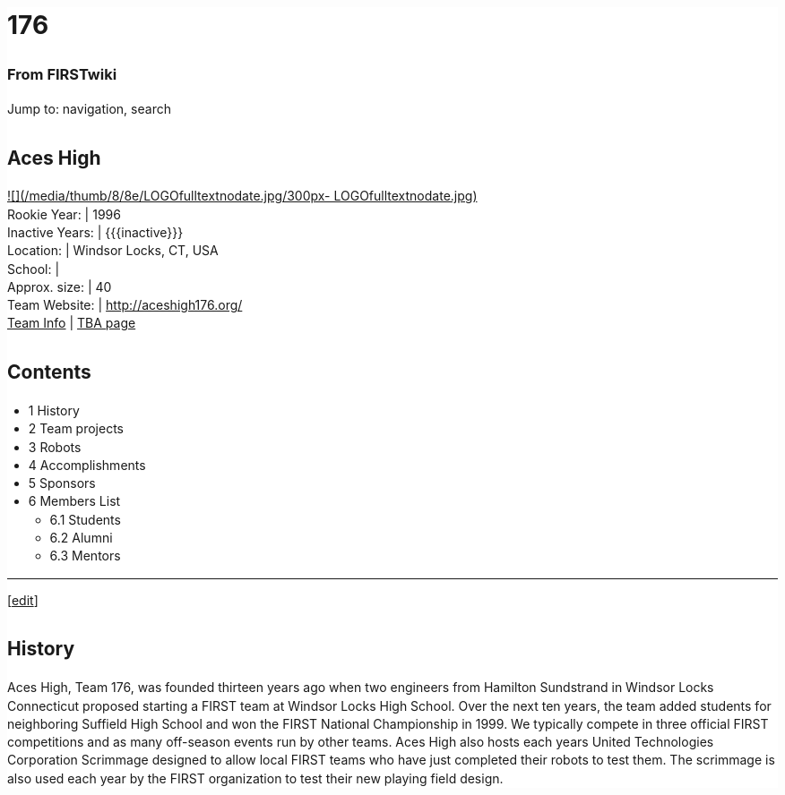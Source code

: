 # 176

### From FIRSTwiki

Jump to: navigation, search

Aces High  
---  
[![](/media/thumb/8/8e/LOGOfulltextnodate.jpg/300px-
LOGOfulltextnodate.jpg)](/index.php/Image:LOGOfulltextnodate.jpg "" )  
Rookie Year: | 1996  
Inactive Years: | {{{inactive}}}  
Location: | Windsor Locks, CT, USA  
School: |  
Approx. size: | 40  
Team Website: | <http://aceshigh176.org/>  
[Team Info](https://my.usfirst.org/myarea/index.lasso?page=teaminfo&team=176
"https://my.usfirst.org/myarea/index.lasso?page=teaminfo&team=176" ) | [TBA
page](http://www.thebluealliance.net/tbatv/team.php?team=176
"http://www.thebluealliance.net/tbatv/team.php?team=176" )  
  
  

## Contents

  * 1 History
  * 2 Team projects
  * 3 Robots
  * 4 Accomplishments
  * 5 Sponsors
  * 6 Members List
    * 6.1 Students
    * 6.2 Alumni
    * 6.3 Mentors  
---  
  
[[edit](/index.php?title=176&action=edit&section=1 "Edit section: History" )]

## History

Aces High, Team 176, was founded thirteen years ago when two engineers from
Hamilton Sundstrand in Windsor Locks Connecticut proposed starting a FIRST
team at Windsor Locks High School. Over the next ten years, the team added
students for neighboring Suffield High School and won the FIRST National
Championship in 1999. We typically compete in three official FIRST
competitions and as many off-season events run by other teams. Aces High also
hosts each years United Technologies Corporation Scrimmage designed to allow
local FIRST teams who have just completed their robots to test them. The
scrimmage is also used each year by the FIRST organization to test their new
playing field design.
